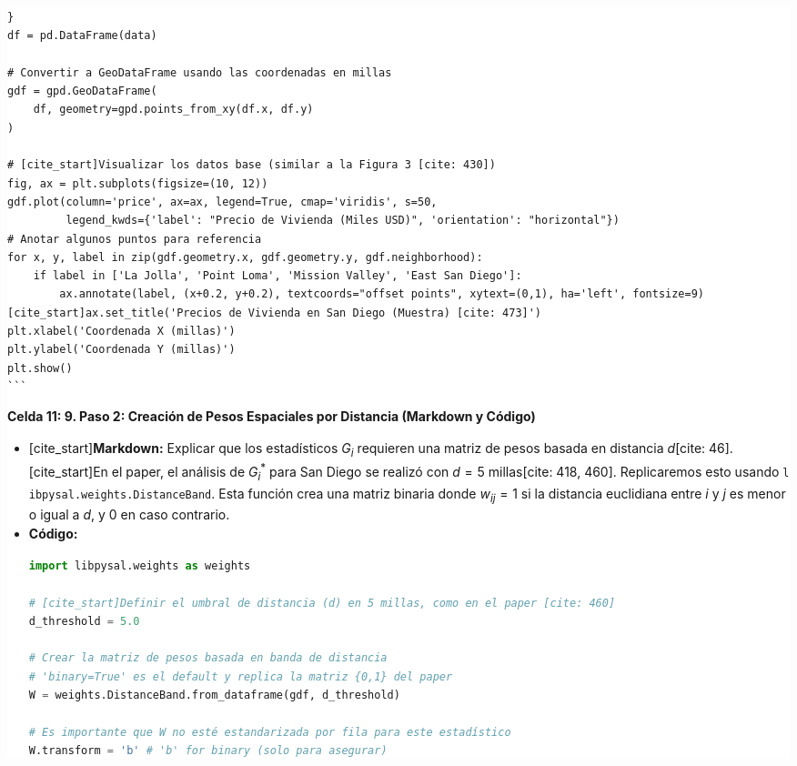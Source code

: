     }
    df = pd.DataFrame(data)

    # Convertir a GeoDataFrame usando las coordenadas en millas
    gdf = gpd.GeoDataFrame(
        df, geometry=gpd.points_from_xy(df.x, df.y)
    )

    # [cite_start]Visualizar los datos base (similar a la Figura 3 [cite: 430])
    fig, ax = plt.subplots(figsize=(10, 12))
    gdf.plot(column='price', ax=ax, legend=True, cmap='viridis', s=50,
             legend_kwds={'label': "Precio de Vivienda (Miles USD)", 'orientation': "horizontal"})
    # Anotar algunos puntos para referencia
    for x, y, label in zip(gdf.geometry.x, gdf.geometry.y, gdf.neighborhood):
        if label in ['La Jolla', 'Point Loma', 'Mission Valley', 'East San Diego']:
            ax.annotate(label, (x+0.2, y+0.2), textcoords="offset points", xytext=(0,1), ha='left', fontsize=9)
    [cite_start]ax.set_title('Precios de Vivienda en San Diego (Muestra) [cite: 473]')
    plt.xlabel('Coordenada X (millas)')
    plt.ylabel('Coordenada Y (millas)')
    plt.show()
    ```

**Celda 11: 9. Paso 2: Creación de Pesos Espaciales por Distancia (Markdown y Código)**
* [cite_start]**Markdown:** Explicar que los estadísticos $G_i$ requieren una matriz de pesos basada en distancia $d$[cite: 46]. [cite_start]En el paper, el análisis de $G_i^*$ para San Diego se realizó con $d=5$ millas[cite: 418, 460]. Replicaremos esto usando `libpysal.weights.DistanceBand`. Esta función crea una matriz binaria donde $w_{ij}=1$ si la distancia euclidiana entre $i$ y $j$ es menor o igual a $d$, y $0$ en caso contrario.
* **Código:**
    ```python
    import libpysal.weights as weights

    # [cite_start]Definir el umbral de distancia (d) en 5 millas, como en el paper [cite: 460]
    d_threshold = 5.0

    # Crear la matriz de pesos basada en banda de distancia
    # 'binary=True' es el default y replica la matriz {0,1} del paper
    W = weights.DistanceBand.from_dataframe(gdf, d_threshold)

    # Es importante que W no esté estandarizada por fila para este estadístico
    W.transform = 'b' # 'b' for binary (solo para asegurar)
